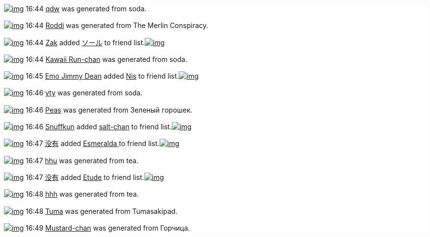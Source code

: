 [![img](http://kacdn01.appspot.com/6069630065967104/3238.png)](http://www.barcodekanojo.com/kanojo/2836892/qdw) 16:44 [qdw](http://www.barcodekanojo.com/kanojo/2836892/qdw) was generated from soda.

[![img](http://kacdn09.appspot.com/5431758166163456/06ee.png)](http://www.barcodekanojo.com/kanojo/2836893/Roddi) 16:44 [Roddi](http://www.barcodekanojo.com/kanojo/2836893/Roddi) was generated from The Merlin Conspiracy.

[![img](http://kacdn04.appspot.com/5720929187397632/95e5.jpg)](http://www.barcodekanojo.com/user/280625/Zak) 16:44 [Zak](http://www.barcodekanojo.com/user/280625/Zak) added [ソール](http://www.barcodekanojo.com/kanojo/2559671/%E3%82%BD%E3%83%BC%E3%83%AB) to friend list.[![img](http://kacdn10.appspot.com/6080299301601280/c01e.png)](http://www.barcodekanojo.com/kanojo/2559671/%E3%82%BD%E3%83%BC%E3%83%AB)

[![img](http://kacdn01.appspot.com/6081742410612736/27ef.png)](http://www.barcodekanojo.com/kanojo/2836894/Kawaii%20Run-chan) 16:44 [Kawaii Run-chan](http://www.barcodekanojo.com/kanojo/2836894/Kawaii%20Run-chan) was generated from soda.

[![img](http://kacdn10.appspot.com/5256584166899712/28b2.jpg)](http://www.barcodekanojo.com/user/430939/Emo%20Jimmy%20Dean) 16:45 [Emo Jimmy Dean](http://www.barcodekanojo.com/user/430939/Emo%20Jimmy%20Dean) added [Nis](http://www.barcodekanojo.com/kanojo/2540527/Nis) to friend list.[![img](http://kacdn06.appspot.com/6695525986336768/359a.png)](http://www.barcodekanojo.com/kanojo/2540527/Nis)

[![img](http://kacdn06.appspot.com/4896133063114752/6bb1.png)](http://www.barcodekanojo.com/kanojo/2836895/yty) 16:46 [yty](http://www.barcodekanojo.com/kanojo/2836895/yty) was generated from soda.

[![img](http://kacdn10.appspot.com/5140842046029824/cecf.png)](http://www.barcodekanojo.com/kanojo/2836896/Peas) 16:46 [Peas](http://www.barcodekanojo.com/kanojo/2836896/Peas) was generated from Зеленый горошек.

[![img](http://kacdn05.appspot.com/6383857657970688/8e0f.jpg)](http://www.barcodekanojo.com/user/442788/Snuffkun) 16:46 [Snuffkun](http://www.barcodekanojo.com/user/442788/Snuffkun) added [salt-chan](http://www.barcodekanojo.com/kanojo/2485547/salt-chan) to friend list.[![img](http://kacdn09.appspot.com/5588868069851136/2382.png)](http://www.barcodekanojo.com/kanojo/2485547/salt-chan)

[![img](http://kacdn03.appspot.com/6172407828054016/3ed4.jpg)](http://www.barcodekanojo.com/user/429265/%E6%B2%A1%E6%9C%89) 16:47 [没有](http://www.barcodekanojo.com/user/429265/%E6%B2%A1%E6%9C%89) added [Esmeralda ](http://www.barcodekanojo.com/kanojo/2610199/Esmeralda%20) to friend list.[![img](http://kacdn08.appspot.com/6651031198892032/478f.png)](http://www.barcodekanojo.com/kanojo/2610199/Esmeralda%20)

[![img](http://kacdn01.appspot.com/6111980054118400/7289.png)](http://www.barcodekanojo.com/kanojo/2836897/hhu) 16:47 [hhu](http://www.barcodekanojo.com/kanojo/2836897/hhu) was generated from tea.

[![img](http://kacdn03.appspot.com/6172407828054016/3ed4.jpg)](http://www.barcodekanojo.com/user/429265/%E6%B2%A1%E6%9C%89) 16:47 [没有](http://www.barcodekanojo.com/user/429265/%E6%B2%A1%E6%9C%89) added [Etude](http://www.barcodekanojo.com/kanojo/2718985/Etude) to friend list.[![img](http://kacdn07.appspot.com/4814099456196608/a059.png)](http://www.barcodekanojo.com/kanojo/2718985/Etude)

[![img](http://kacdn07.appspot.com/5704123785674752/68e1.png)](http://www.barcodekanojo.com/kanojo/2836898/hhh) 16:48 [hhh](http://www.barcodekanojo.com/kanojo/2836898/hhh) was generated from tea.

[![img](http://kacdn09.appspot.com/6162770458312704/2e60.png)](http://www.barcodekanojo.com/kanojo/2836899/Tuma) 16:48 [Tuma](http://www.barcodekanojo.com/kanojo/2836899/Tuma) was generated from Tumasakipad.

[![img](http://kacdn02.appspot.com/5676546605973504/a4d2.png)](http://www.barcodekanojo.com/kanojo/2836900/Mustard-chan) 16:49 [Mustard-chan](http://www.barcodekanojo.com/kanojo/2836900/Mustard-chan) was generated from Горчица.

